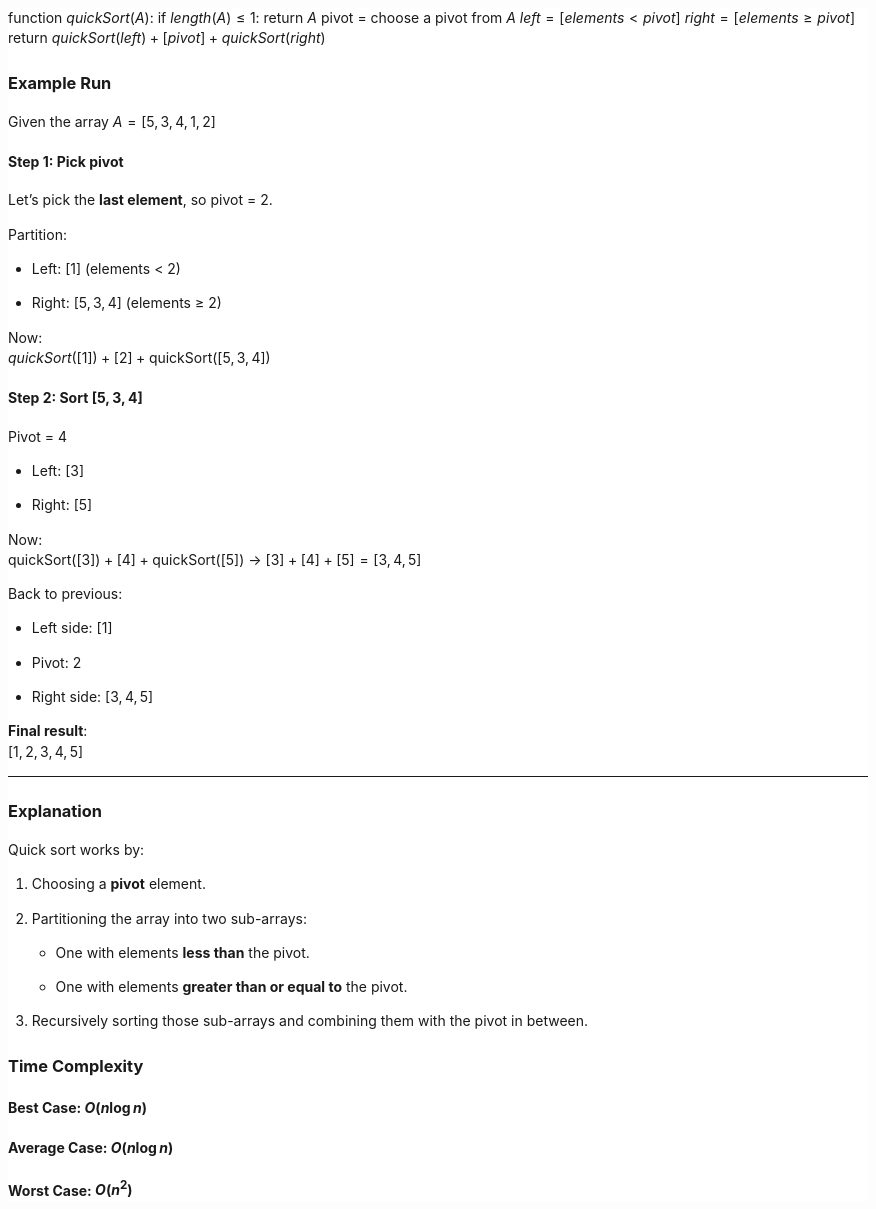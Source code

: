 function $quickSort(A):$
	if $length(A)\leq 1:$
		return $A$
	pivot = choose a pivot from $A$ 
	$left = [elements < pivot]$
	$right = [elements \geq pivot]$
	return $quickSort(left) +[pivot] + quickSort(right)$
	
### Example Run

Given the array $A=[5,3,4,1,2]$

#### Step 1: Pick pivot

Let’s pick the **last element**, so pivot = $2$.

Partition:

- Left: $[1]$ (elements < 2)
    
- Right: $[5, 3, 4]$ (elements ≥ 2)
    

Now:  
${quickSort}([1]) + [2] + \text{quickSort}([5, 3, 4])$

#### Step 2: Sort $[5, 3, 4]$

Pivot = $4$

- Left: $[3]$
    
- Right: $[5]$
    

Now:  
$\text{quickSort}([3]) + [4] + \text{quickSort}([5])$  → $[3] + [4] + [5] = [3, 4, 5]$

Back to previous:

- Left side: $[1]$
    
- Pivot: $2$
    
- Right side: $[3, 4, 5]$
    

**Final result**:  
$[1, 2, 3, 4, 5]$

---

### Explanation

Quick sort works by:

1. Choosing a **pivot** element.
    
2. Partitioning the array into two sub-arrays:
    
    - One with elements **less than** the pivot.
        
    - One with elements **greater than or equal to** the pivot.
        
3. Recursively sorting those sub-arrays and combining them with the pivot in between.
### Time Complexity
#### **Best Case**: $O(n\log n)$
#### **Average Case**: $O(n\log n)$
#### **Worst Case**: $O(n^2)$

